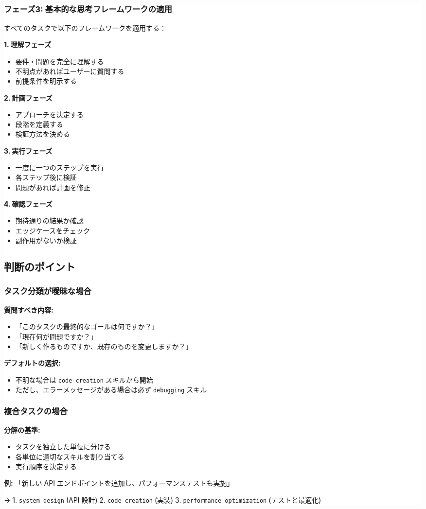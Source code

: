### フェーズ3: 基本的な思考フレームワークの適用

すべてのタスクで以下のフレームワークを適用する：

**1. 理解フェーズ**

- 要件・問題を完全に理解する
- 不明点があればユーザーに質問する
- 前提条件を明示する

**2. 計画フェーズ**

- アプローチを決定する
- 段階を定義する
- 検証方法を決める

**3. 実行フェーズ**

- 一度に一つのステップを実行
- 各ステップ後に検証
- 問題があれば計画を修正

**4. 確認フェーズ**

- 期待通りの結果か確認
- エッジケースをチェック
- 副作用がないか検証

## 判断のポイント

### タスク分類が曖昧な場合

**質問すべき内容:**

- 「このタスクの最終的なゴールは何ですか？」
- 「現在何が問題ですか？」
- 「新しく作るものですか、既存のものを変更しますか？」

**デフォルトの選択:**

- 不明な場合は `code-creation` スキルから開始
- ただし、エラーメッセージがある場合は必ず `debugging` スキル

### 複合タスクの場合

**分解の基準:**

- タスクを独立した単位に分ける
- 各単位に適切なスキルを割り当てる
- 実行順序を決定する

**例:**
「新しい API エンドポイントを追加し、パフォーマンステストも実施」

→ 1. `system-design` (API 設計)
   2. `code-creation` (実装)
   3. `performance-optimization` (テストと最適化)
